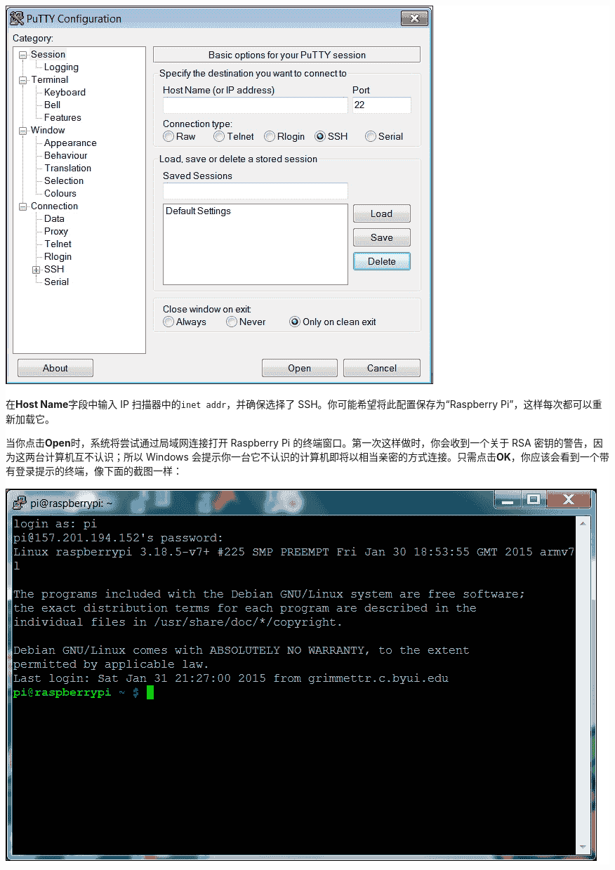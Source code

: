 ![安装操作系统](img/B04591_01_08.jpg)

在**Host Name**字段中输入 IP 扫描器中的`inet addr`，并确保选择了 SSH。你可能希望将此配置保存为“Raspberry Pi”，这样每次都可以重新加载它。

当你点击**Open**时，系统将尝试通过局域网连接打开 Raspberry Pi 的终端窗口。第一次这样做时，你会收到一个关于 RSA 密钥的警告，因为这两台计算机互不认识；所以 Windows 会提示你一台它不认识的计算机即将以相当亲密的方式连接。只需点击**OK**，你应该会看到一个带有登录提示的终端，像下面的截图一样：

![安装操作系统](img/B04591_01_09.jpg)
